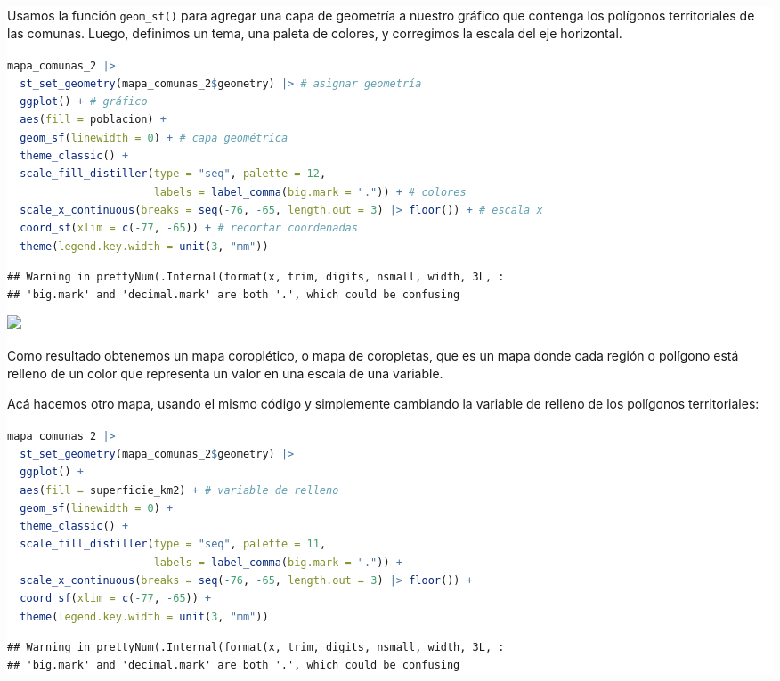 Usamos la función `geom_sf()` para agregar una capa de geometría a nuestro gráfico que contenga los polígonos territoriales de las comunas. Luego, definimos un tema, una paleta de colores, y corregimos la escala del eje horizontal.

``` r
mapa_comunas_2 |> 
  st_set_geometry(mapa_comunas_2$geometry) |> # asignar geometría
  ggplot() + # gráfico
  aes(fill = poblacion) +
  geom_sf(linewidth = 0) + # capa geométrica
  theme_classic() +
  scale_fill_distiller(type = "seq", palette = 12, 
                       labels = label_comma(big.mark = ".")) + # colores
  scale_x_continuous(breaks = seq(-76, -65, length.out = 3) |> floor()) + # escala x
  coord_sf(xlim = c(-77, -65)) + # recortar coordenadas
  theme(legend.key.width = unit(3, "mm"))
```

    ## Warning in prettyNum(.Internal(format(x, trim, digits, nsmall, width, 3L, :
    ## 'big.mark' and 'decimal.mark' are both '.', which could be confusing

<img src="{{< blogdown/postref >}}index_files/figure-html/unnamed-chunk-11-1.png" width="288" />

Como resultado obtenemos un mapa coroplético, o mapa de coropletas, que es un mapa donde cada región o polígono está relleno de un color que representa un valor en una escala de una variable.

Acá hacemos otro mapa, usando el mismo código y simplemente cambiando la variable de relleno de los polígonos territoriales:

``` r
mapa_comunas_2 |> 
  st_set_geometry(mapa_comunas_2$geometry) |>
  ggplot() +
  aes(fill = superficie_km2) + # variable de relleno
  geom_sf(linewidth = 0) +
  theme_classic() +
  scale_fill_distiller(type = "seq", palette = 11,
                       labels = label_comma(big.mark = ".")) + 
  scale_x_continuous(breaks = seq(-76, -65, length.out = 3) |> floor()) +
  coord_sf(xlim = c(-77, -65)) + 
  theme(legend.key.width = unit(3, "mm"))
```

    ## Warning in prettyNum(.Internal(format(x, trim, digits, nsmall, width, 3L, :
    ## 'big.mark' and 'decimal.mark' are both '.', which could be confusing
